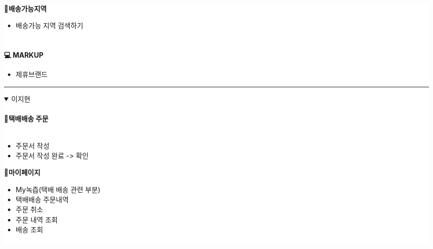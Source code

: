 🌟<strong>배송가능지역</strong> <br>
  - 배송가능 지역 검색하기 <br><br>

<h4>💻 MARKUP </h4>

- 제휴브랜드
</div>
<hr>
</details>

<details open>
<summary>이지현</summary>
<div markdown="1"><br>
🌟<strong>택배배송 주문</strong><br><br>
  
  - 주문서 작성<br>
  - 주문서 작성 완료 -> 확인

🌟<strong>마이페이지</strong><br>

  - My녹즙(택배 배송 관련 부분)<br>
  - 택배배송 주문내역<br>
  - 주문 취소<br>
  - 주문 내역 조회<br>
  - 배송 조회<br><br>
</div>
</details>
